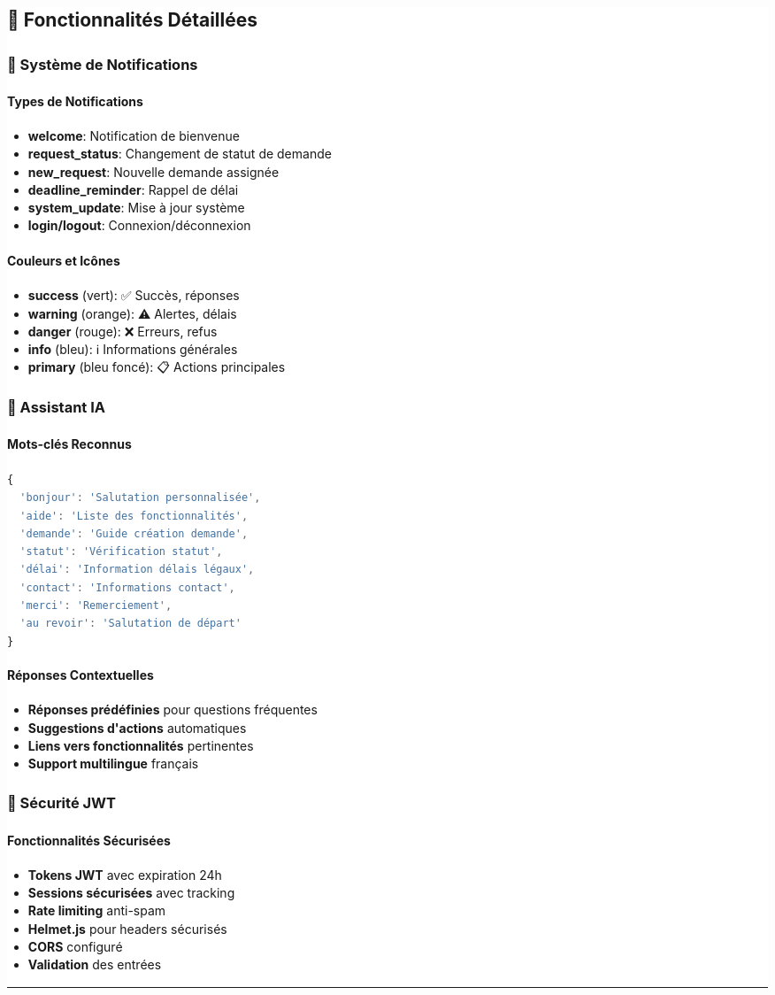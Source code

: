 ## 🎯 **Fonctionnalités Détaillées**

### **🔔 Système de Notifications**

#### **Types de Notifications**
- **welcome**: Notification de bienvenue
- **request_status**: Changement de statut de demande
- **new_request**: Nouvelle demande assignée
- **deadline_reminder**: Rappel de délai
- **system_update**: Mise à jour système
- **login/logout**: Connexion/déconnexion

#### **Couleurs et Icônes**
- **success** (vert): ✅ Succès, réponses
- **warning** (orange): ⚠️ Alertes, délais
- **danger** (rouge): ❌ Erreurs, refus
- **info** (bleu): ℹ️ Informations générales
- **primary** (bleu foncé): 📋 Actions principales

### **🤖 Assistant IA**

#### **Mots-clés Reconnus**
```javascript
{
  'bonjour': 'Salutation personnalisée',
  'aide': 'Liste des fonctionnalités',
  'demande': 'Guide création demande',
  'statut': 'Vérification statut',
  'délai': 'Information délais légaux',
  'contact': 'Informations contact',
  'merci': 'Remerciement',
  'au revoir': 'Salutation de départ'
}
```

#### **Réponses Contextuelles**
- **Réponses prédéfinies** pour questions fréquentes
- **Suggestions d'actions** automatiques
- **Liens vers fonctionnalités** pertinentes
- **Support multilingue** français

### **🔐 Sécurité JWT**

#### **Fonctionnalités Sécurisées**
- **Tokens JWT** avec expiration 24h
- **Sessions sécurisées** avec tracking
- **Rate limiting** anti-spam
- **Helmet.js** pour headers sécurisés
- **CORS** configuré
- **Validation** des entrées

---